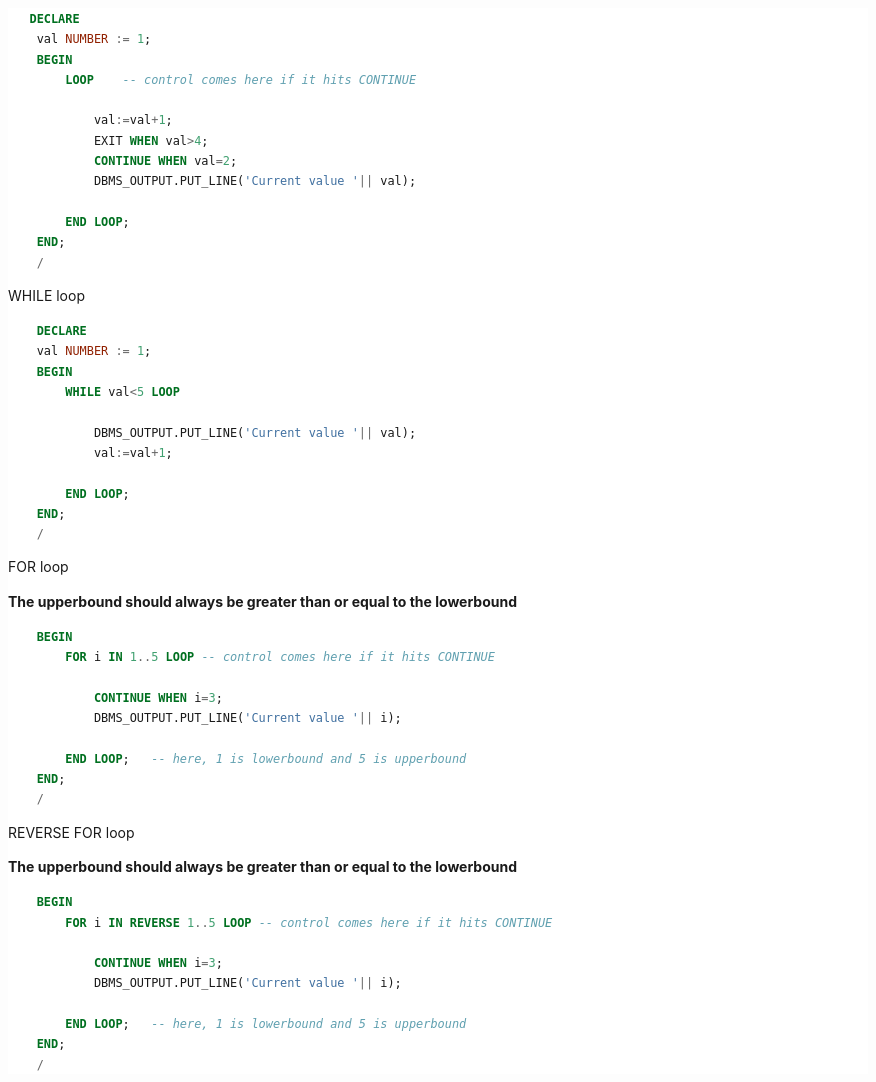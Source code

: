 ```sql
   DECLARE 
    val NUMBER := 1;  
    BEGIN  
        LOOP    -- control comes here if it hits CONTINUE

            val:=val+1;
            EXIT WHEN val>4;
            CONTINUE WHEN val=2;
            DBMS_OUTPUT.PUT_LINE('Current value '|| val);

        END LOOP;	
    END;
    / 
```
WHILE loop

```sql
    DECLARE 
    val NUMBER := 1;  
    BEGIN  
        WHILE val<5 LOOP    

            DBMS_OUTPUT.PUT_LINE('Current value '|| val);
            val:=val+1;

        END LOOP;	
    END;
    /

```
FOR loop

**The upperbound should always be greater than or equal to the lowerbound**

```sql
    BEGIN  
        FOR i IN 1..5 LOOP -- control comes here if it hits CONTINUE

            CONTINUE WHEN i=3;
            DBMS_OUTPUT.PUT_LINE('Current value '|| i);

        END LOOP;   -- here, 1 is lowerbound and 5 is upperbound
    END;
    /   
```

REVERSE FOR loop

**The upperbound should always be greater than or equal to the lowerbound**

```sql
    BEGIN  
        FOR i IN REVERSE 1..5 LOOP -- control comes here if it hits CONTINUE

            CONTINUE WHEN i=3;
            DBMS_OUTPUT.PUT_LINE('Current value '|| i);

        END LOOP;   -- here, 1 is lowerbound and 5 is upperbound
    END;
    /
```




